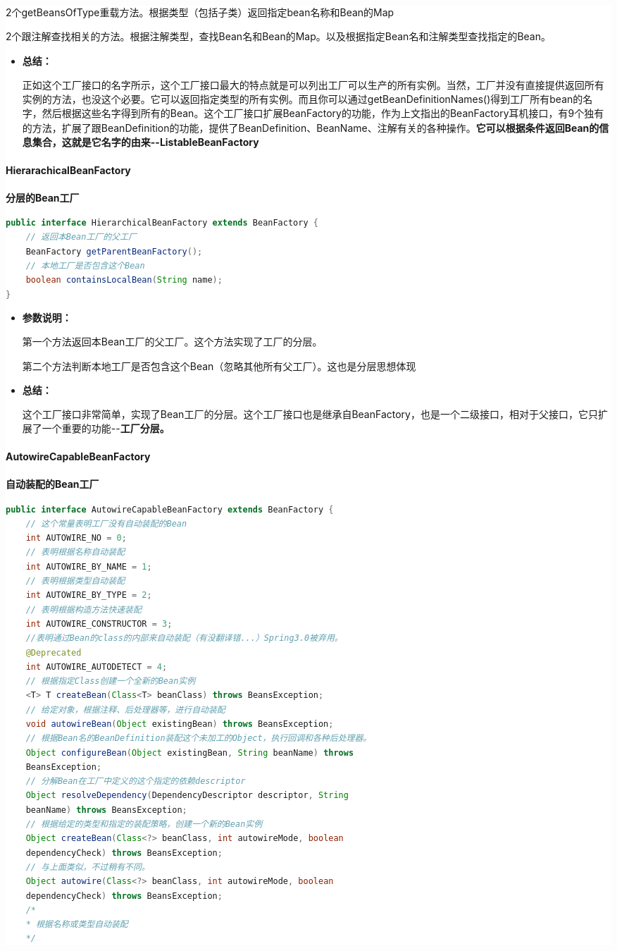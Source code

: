   2个getBeansOfType重载方法。根据类型（包括子类）返回指定bean名称和Bean的Map

  2个跟注解查找相关的方法。根据注解类型，查找Bean名和Bean的Map。以及根据指定Bean名和注解类型查找指定的Bean。

- **总结：**

  正如这个工厂接口的名字所示，这个工厂接口最大的特点就是可以列出工厂可以生产的所有实例。当然，工厂并没有直接提供返回所有实例的方法，也没这个必要。它可以返回指定类型的所有实例。而且你可以通过getBeanDefinitionNames()得到工厂所有bean的名字，然后根据这些名字得到所有的Bean。这个工厂接口扩展BeanFactory的功能，作为上文指出的BeanFactory耳机接口，有9个独有的方法，扩展了跟BeanDefinition的功能，提供了BeanDefinition、BeanName、注解有关的各种操作。**它可以根据条件返回Bean的信息集合，这就是它名字的由来--ListableBeanFactory**

#### HierarachicalBeanFactory

**分层的Bean工厂**

```java
public interface HierarchicalBeanFactory extends BeanFactory {
    // 返回本Bean工厂的父工厂
    BeanFactory getParentBeanFactory();
    // 本地工厂是否包含这个Bean
    boolean containsLocalBean(String name);
}
```

- **参数说明：**

  第一个方法返回本Bean工厂的父工厂。这个方法实现了工厂的分层。

  第二个方法判断本地工厂是否包含这个Bean（忽略其他所有父工厂）。这也是分层思想体现

- **总结：**

  这个工厂接口非常简单，实现了Bean工厂的分层。这个工厂接口也是继承自BeanFactory，也是一个二级接口，相对于父接口，它只扩展了一个重要的功能--**工厂分层。**

#### AutowireCapableBeanFactory

**自动装配的Bean工厂**

```java
public interface AutowireCapableBeanFactory extends BeanFactory {
    // 这个常量表明工厂没有自动装配的Bean
    int AUTOWIRE_NO = 0;
    // 表明根据名称自动装配
    int AUTOWIRE_BY_NAME = 1;
    // 表明根据类型自动装配
    int AUTOWIRE_BY_TYPE = 2;
    // 表明根据构造方法快速装配
    int AUTOWIRE_CONSTRUCTOR = 3;
    //表明通过Bean的class的内部来自动装配（有没翻译错...）Spring3.0被弃用。
    @Deprecated
    int AUTOWIRE_AUTODETECT = 4;
    // 根据指定Class创建一个全新的Bean实例
    <T> T createBean(Class<T> beanClass) throws BeansException;
    // 给定对象，根据注释、后处理器等，进行自动装配
    void autowireBean(Object existingBean) throws BeansException;
    // 根据Bean名的BeanDefinition装配这个未加工的Object，执行回调和各种后处理器。
    Object configureBean(Object existingBean, String beanName) throws
    BeansException;
    // 分解Bean在工厂中定义的这个指定的依赖descriptor
    Object resolveDependency(DependencyDescriptor descriptor, String
    beanName) throws BeansException;
    // 根据给定的类型和指定的装配策略，创建一个新的Bean实例
    Object createBean(Class<?> beanClass, int autowireMode, boolean
    dependencyCheck) throws BeansException;
    // 与上面类似，不过稍有不同。
    Object autowire(Class<?> beanClass, int autowireMode, boolean
    dependencyCheck) throws BeansException;
    /*
    * 根据名称或类型自动装配
    */
```